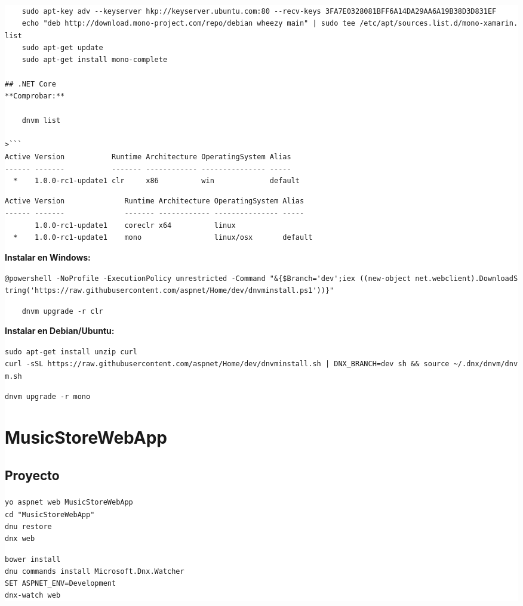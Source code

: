```
    sudo apt-key adv --keyserver hkp://keyserver.ubuntu.com:80 --recv-keys 3FA7E0328081BFF6A14DA29AA6A19B38D3D831EF
    echo "deb http://download.mono-project.com/repo/debian wheezy main" | sudo tee /etc/apt/sources.list.d/mono-xamarin.list
    sudo apt-get update
    sudo apt-get install mono-complete 

## .NET Core
**Comprobar:**

    dnvm list

>```
Active Version           Runtime Architecture OperatingSystem Alias
------ -------           ------- ------------ --------------- -----
  *    1.0.0-rc1-update1 clr     x86          win             default
```
```
Active Version              Runtime Architecture OperatingSystem Alias
------ -------              ------- ------------ --------------- -----
       1.0.0-rc1-update1    coreclr x64          linux           
  *    1.0.0-rc1-update1    mono                 linux/osx       default
```

**Instalar en Windows:**
```
@powershell -NoProfile -ExecutionPolicy unrestricted -Command "&{$Branch='dev';iex ((new-object net.webclient).DownloadString('https://raw.githubusercontent.com/aspnet/Home/dev/dnvminstall.ps1'))}"
```
```
    dnvm upgrade -r clr
```
    
**Instalar en Debian/Ubuntu:**
```
sudo apt-get install unzip curl
curl -sSL https://raw.githubusercontent.com/aspnet/Home/dev/dnvminstall.sh | DNX_BRANCH=dev sh && source ~/.dnx/dnvm/dnvm.sh
```
```
dnvm upgrade -r mono
```

# MusicStoreWebApp
## Proyecto
```
yo aspnet web MusicStoreWebApp
cd "MusicStoreWebApp"
dnu restore
dnx web
```
```
bower install
dnu commands install Microsoft.Dnx.Watcher
SET ASPNET_ENV=Development
dnx-watch web
```
